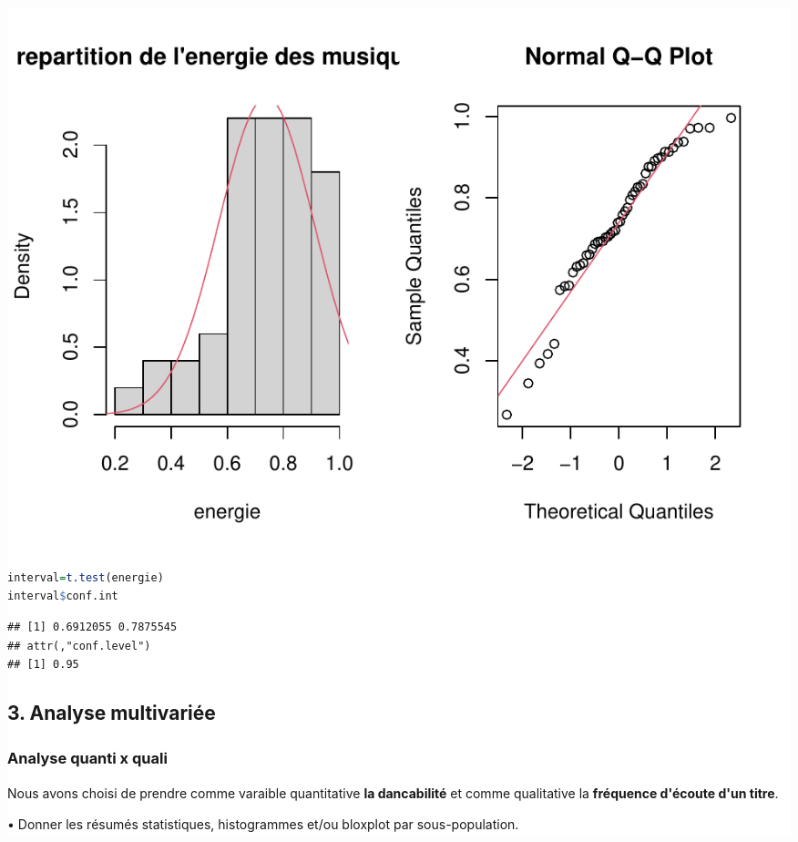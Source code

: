 ![](spotify_analysis_files/figure-latex/unnamed-chunk-8-1.pdf) 

```r
interval=t.test(energie)
interval$conf.int
```

```
## [1] 0.6912055 0.7875545
## attr(,"conf.level")
## [1] 0.95
```
  
  
  
  
## 3. Analyse multivariée

### Analyse quanti x quali
Nous avons choisi de prendre comme varaible quantitative **la dancabilité** et comme qualitative la **fréquence d'écoute d'un titre**.

• Donner les résumés statistiques, histogrammes et/ou bloxplot par sous-population.
